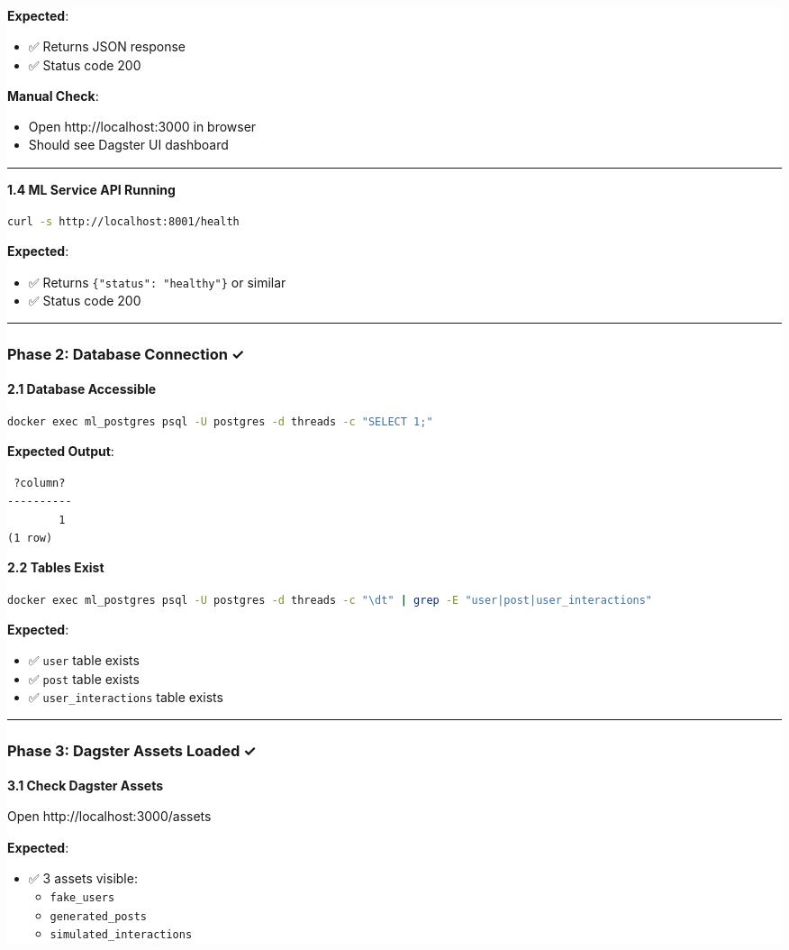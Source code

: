 **Expected**:
- ✅ Returns JSON response
- ✅ Status code 200

**Manual Check**:
- Open http://localhost:3000 in browser
- Should see Dagster UI dashboard

---

**1.4 ML Service API Running**
```bash
curl -s http://localhost:8001/health
```

**Expected**:
- ✅ Returns `{"status": "healthy"}` or similar
- ✅ Status code 200

---

### Phase 2: Database Connection ✓

**2.1 Database Accessible**
```bash
docker exec ml_postgres psql -U postgres -d threads -c "SELECT 1;"
```

**Expected Output**:
```
 ?column?
----------
        1
(1 row)
```

**2.2 Tables Exist**
```bash
docker exec ml_postgres psql -U postgres -d threads -c "\dt" | grep -E "user|post|user_interactions"
```

**Expected**:
- ✅ `user` table exists
- ✅ `post` table exists
- ✅ `user_interactions` table exists

---

### Phase 3: Dagster Assets Loaded ✓

**3.1 Check Dagster Assets**

Open http://localhost:3000/assets

**Expected**:
- ✅ 3 assets visible:
  - `fake_users`
  - `generated_posts`
  - `simulated_interactions`
